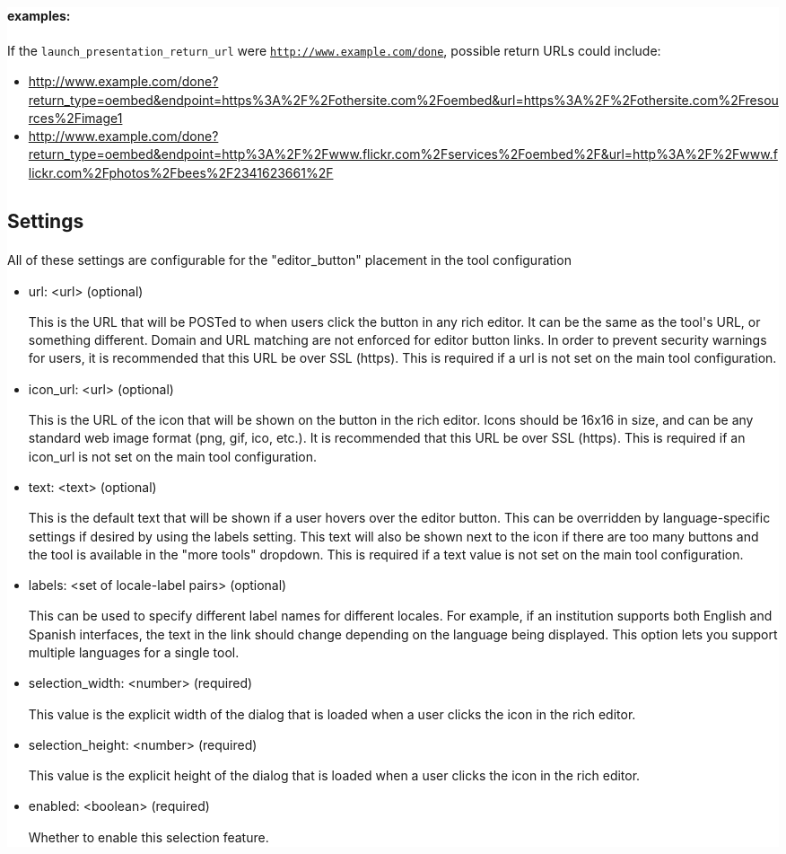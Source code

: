   </tr>
</table>

#### examples:
If the `launch_presentation_return_url` were
<code>http://www.example.com/done</code>, possible return URLs could include:

- http://www.example.com/done?return_type=oembed&endpoint=https%3A%2F%2Fothersite.com%2Foembed&url=https%3A%2F%2Fothersite.com%2Fresources%2Fimage1
- http://www.example.com/done?return_type=oembed&endpoint=http%3A%2F%2Fwww.flickr.com%2Fservices%2Foembed%2F&url=http%3A%2F%2Fwww.flickr.com%2Fphotos%2Fbees%2F2341623661%2F

## Settings
All of these settings are configurable for the "editor_button" placement in the tool configuration

-   url: &lt;url&gt; (optional)

    This is the URL that will be POSTed to when users click the button in any rich editor. It can be the same as the tool's URL, or something different. Domain and URL matching are not enforced for editor button links. In order to prevent security warnings for users, it is recommended that this URL be over SSL (https).
    This is required if a url is not set on the main tool configuration.
  
-   icon_url: &lt;url&gt; (optional)

    This is the URL of the icon that will be shown on the button in the rich editor. Icons should be 16x16 in size, and can be any standard web image format (png, gif, ico, etc.). It is recommended that this URL be over SSL (https).
    This is required if an icon_url is not set on the main tool configuration.
  
-   text: &lt;text&gt; (optional)

    This is the default text that will be shown if a user hovers over the editor button. This can be overridden by language-specific settings if desired by using the labels setting. This text will also be shown next to the icon if there are too many buttons and the tool is available in the "more tools" dropdown.
    This is required if a text value is not set on the main tool configuration.
  
-   labels: &lt;set of locale-label pairs&gt; (optional)

    This can be used to specify different label names for different locales. For example, if an institution supports both English and Spanish interfaces, the text in the link should change depending on the language being displayed. This option lets you support multiple languages for a single tool.
  
-   selection_width: &lt;number&gt; (required)

    This value is the explicit width of the dialog that is loaded when a user clicks the icon in the rich editor.
  
-   selection_height: &lt;number&gt; (required)

    This value is the explicit height of the dialog that is loaded when a user clicks the icon in the rich editor.

-   enabled: &lt;boolean&gt; (required)

    Whether to enable this selection feature.
